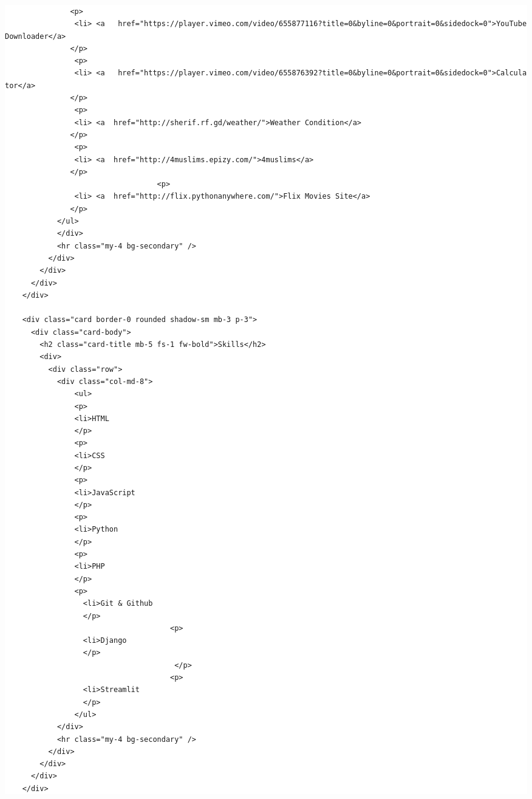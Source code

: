                    <p>
                    <li> <a   href="https://player.vimeo.com/video/655877116?title=0&byline=0&portrait=0&sidedock=0">YouTube Downloader</a>
                   </p>
                    <p>
                    <li> <a   href="https://player.vimeo.com/video/655876392?title=0&byline=0&portrait=0&sidedock=0">Calculator</a>
                   </p>
                    <p>
                    <li> <a  href="http://sherif.rf.gd/weather/">Weather Condition</a>
                   </p>
                    <p>
                    <li> <a  href="http://4muslims.epizy.com/">4muslims</a>
                   </p>
                                       <p>
                    <li> <a  href="http://flix.pythonanywhere.com/">Flix Movies Site</a>
                   </p>
                </ul>
                </div>
                <hr class="my-4 bg-secondary" />
              </div>
            </div>
          </div>
        </div>

        <div class="card border-0 rounded shadow-sm mb-3 p-3">
          <div class="card-body">
            <h2 class="card-title mb-5 fs-1 fw-bold">Skills</h2>
            <div>
              <div class="row">
                <div class="col-md-8">
                    <ul>
                    <p>
                    <li>HTML
                    </p>
                    <p>
                    <li>CSS
                    </p>
                    <p>
                    <li>JavaScript
                    </p>
                    <p>
                    <li>Python
                    </p>
                    <p>
                    <li>PHP
                    </p>
                    <p>
                      <li>Git & Github
                      </p>
                                          <p>
                      <li>Django
                      </p>
                                           </p>
                                          <p>
                      <li>Streamlit
                      </p>
                    </ul>
                </div>
                <hr class="my-4 bg-secondary" />
              </div>
            </div>
          </div>
        </div>